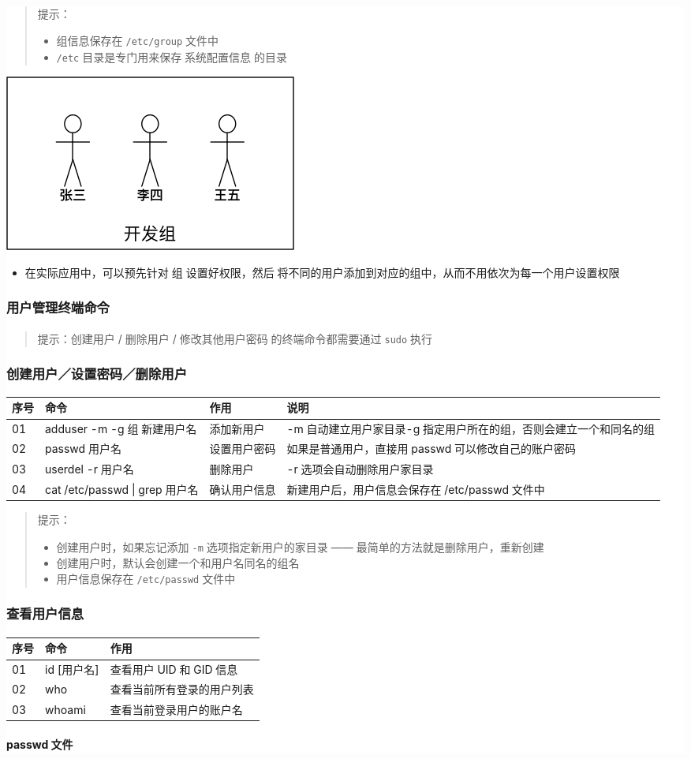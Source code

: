 > 提示：
>
> - 组信息保存在 `/etc/group` 文件中
> - `/etc` 目录是专门用来保存 系统配置信息 的目录

![001_组示意图](assets/001_组示意图.png)

- 在实际应用中，可以预先针对 组 设置好权限，然后 将不同的用户添加到对应的组中，从而不用依次为每一个用户设置权限

### 用户管理终端命令

> 提示：创建用户 / 删除用户 / 修改其他用户密码 的终端命令都需要通过 `sudo` 执行

### 创建用户／设置密码／删除用户 

| 序号 | 命令                           | 作用         | 说明                                                         |
| :--- | :----------------------------- | :----------- | :----------------------------------------------------------- |
| 01   | adduser -m -g 组 新建用户名    | 添加新用户   | -m 自动建立用户家目录-g 指定用户所在的组，否则会建立一个和同名的组 |
| 02   | passwd 用户名                  | 设置用户密码 | 如果是普通用户，直接用 passwd 可以修改自己的账户密码         |
| 03   | userdel -r 用户名              | 删除用户     | -r 选项会自动删除用户家目录                                  |
| 04   | cat /etc/passwd \| grep 用户名 | 确认用户信息 | 新建用户后，用户信息会保存在 /etc/passwd 文件中              |

> 提示：
>
> - 创建用户时，如果忘记添加 `-m` 选项指定新用户的家目录 —— 最简单的方法就是删除用户，重新创建
> - 创建用户时，默认会创建一个和用户名同名的组名
> - 用户信息保存在 `/etc/passwd` 文件中

### 查看用户信息

| 序号 | 命令        | 作用                       |
| :--- | :---------- | :------------------------- |
| 01   | id [用户名] | 查看用户 UID 和 GID 信息   |
| 02   | who         | 查看当前所有登录的用户列表 |
| 03   | whoami      | 查看当前登录用户的账户名   |

#### passwd 文件
